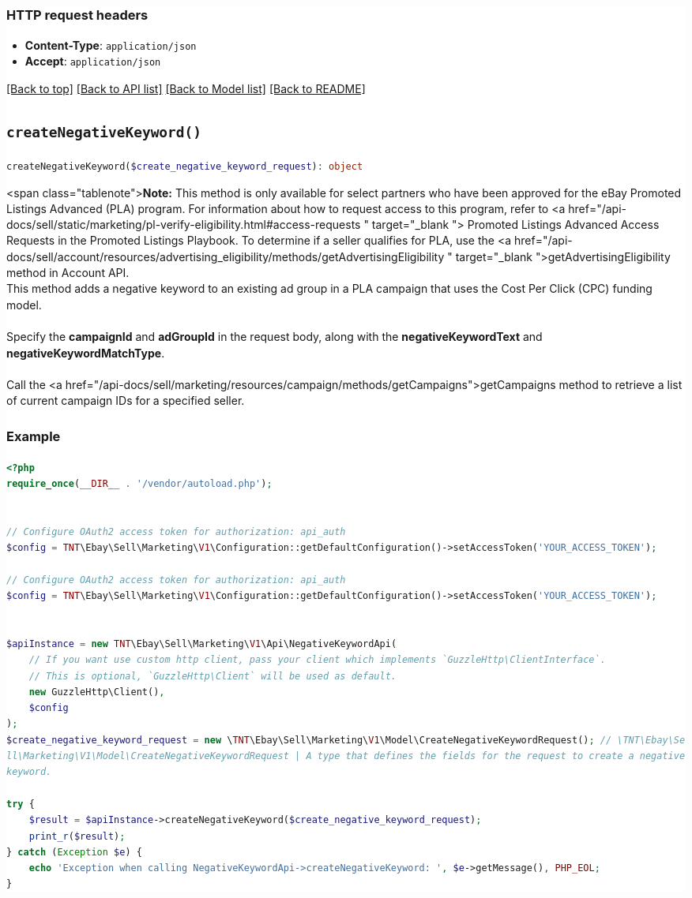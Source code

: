 ### HTTP request headers

- **Content-Type**: `application/json`
- **Accept**: `application/json`

[[Back to top]](#) [[Back to API list]](../../README.md#endpoints)
[[Back to Model list]](../../README.md#models)
[[Back to README]](../../README.md)

## `createNegativeKeyword()`

```php
createNegativeKeyword($create_negative_keyword_request): object
```



<span class=\"tablenote\"><b>Note:</b> This method is only available for select partners who have been approved for the eBay Promoted Listings Advanced (PLA) program. For information about how to request access to this program, refer to <a href=\"/api-docs/sell/static/marketing/pl-verify-eligibility.html#access-requests \" target=\"_blank \"> Promoted Listings Advanced Access Requests</a> in the Promoted Listings Playbook. To determine if a seller qualifies for PLA, use the <a href=\"/api-docs/sell/account/resources/advertising_eligibility/methods/getAdvertisingEligibility \" target=\"_blank \">getAdvertisingEligibility</a> method in Account API.</span><br />This method adds a negative keyword to an existing ad group in a PLA campaign that uses the Cost Per Click (CPC) funding model.<br /><br />Specify the <b>campaignId</b> and <b>adGroupId</b> in the request body, along with the <b>negativeKeywordText</b> and <b>negativeKeywordMatchType</b>.<br /><br />Call the <a href=\"/api-docs/sell/marketing/resources/campaign/methods/getCampaigns\">getCampaigns</a> method to retrieve a list of current campaign IDs for a specified seller.

### Example

```php
<?php
require_once(__DIR__ . '/vendor/autoload.php');


// Configure OAuth2 access token for authorization: api_auth
$config = TNT\Ebay\Sell\Marketing\V1\Configuration::getDefaultConfiguration()->setAccessToken('YOUR_ACCESS_TOKEN');

// Configure OAuth2 access token for authorization: api_auth
$config = TNT\Ebay\Sell\Marketing\V1\Configuration::getDefaultConfiguration()->setAccessToken('YOUR_ACCESS_TOKEN');


$apiInstance = new TNT\Ebay\Sell\Marketing\V1\Api\NegativeKeywordApi(
    // If you want use custom http client, pass your client which implements `GuzzleHttp\ClientInterface`.
    // This is optional, `GuzzleHttp\Client` will be used as default.
    new GuzzleHttp\Client(),
    $config
);
$create_negative_keyword_request = new \TNT\Ebay\Sell\Marketing\V1\Model\CreateNegativeKeywordRequest(); // \TNT\Ebay\Sell\Marketing\V1\Model\CreateNegativeKeywordRequest | A type that defines the fields for the request to create a negative keyword.

try {
    $result = $apiInstance->createNegativeKeyword($create_negative_keyword_request);
    print_r($result);
} catch (Exception $e) {
    echo 'Exception when calling NegativeKeywordApi->createNegativeKeyword: ', $e->getMessage(), PHP_EOL;
}
```
